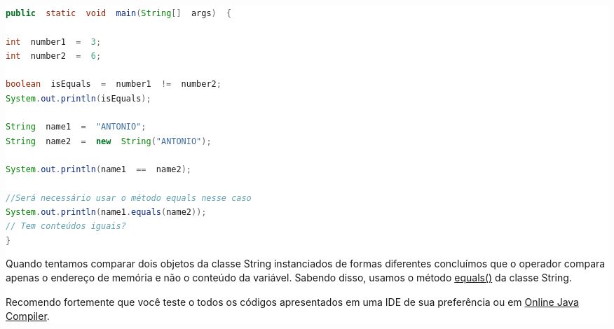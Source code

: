 

```Java
public  static  void  main(String[]  args)  {

int  number1  =  3;
int  number2  =  6;

boolean  isEquals  =  number1  !=  number2;  
System.out.println(isEquals);

String  name1  =  "ANTONIO";
String  name2  =  new  String("ANTONIO");

System.out.println(name1  ==  name2);

//Será necessário usar o método equals nesse caso
System.out.println(name1.equals(name2));  
// Tem conteúdos iguais?
}
```
Quando tentamos comparar dois objetos da classe String instanciados de formas diferentes concluímos que o operador compara apenas o endereço de memória e não o conteúdo da variável. Sabendo disso, usamos o método [equals()](https://www.w3schools.com/java/ref_string_equals.asp) da classe String.

Recomendo fortemente que você teste o todos os códigos apresentados em uma IDE de sua preferência ou em [Online Java Compiler](https://www.jdoodle.com/online-java-compiler/).
